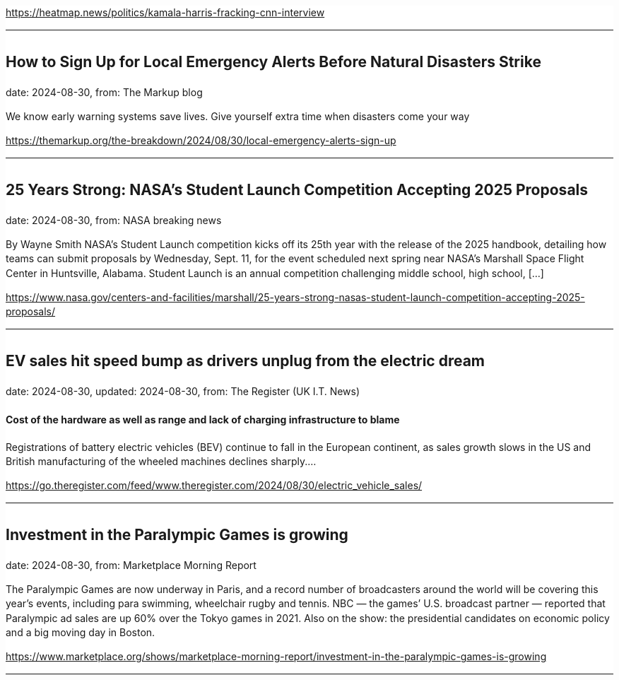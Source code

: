 <https://heatmap.news/politics/kamala-harris-fracking-cnn-interview>

---

## How to Sign Up for Local Emergency Alerts Before Natural Disasters Strike

date: 2024-08-30, from: The Markup blog

We know early warning systems save lives. Give yourself extra time when disasters come your way 

<https://themarkup.org/the-breakdown/2024/08/30/local-emergency-alerts-sign-up>

---

## 25 Years Strong: NASA’s Student Launch Competition Accepting 2025 Proposals

date: 2024-08-30, from: NASA breaking news

By Wayne Smith NASA’s Student Launch competition kicks off its 25th year with the release of the 2025 handbook, detailing how teams can submit proposals by Wednesday, Sept. 11, for the event scheduled next spring near NASA’s Marshall Space Flight Center in Huntsville, Alabama. Student Launch is an annual competition challenging middle school, high school, [&#8230;] 

<https://www.nasa.gov/centers-and-facilities/marshall/25-years-strong-nasas-student-launch-competition-accepting-2025-proposals/>

---

## EV sales hit speed bump as drivers unplug from the electric dream

date: 2024-08-30, updated: 2024-08-30, from: The Register (UK I.T. News)

<h4>Cost of the hardware as well as range and lack of charging infrastructure to blame</h4> <p>Registrations of battery electric vehicles (BEV) continue to fall in the European continent, as sales growth slows in the US and British manufacturing of the wheeled machines declines sharply.…</p> 

<https://go.theregister.com/feed/www.theregister.com/2024/08/30/electric_vehicle_sales/>

---

## Investment in the Paralympic Games is growing

date: 2024-08-30, from: Marketplace Morning Report

<p>The Paralympic Games are now underway in Paris, and a record number of broadcasters around the world will be covering this year’s events, including para swimming, wheelchair rugby and tennis. NBC — the games’ U.S. broadcast partner — reported that Paralympic ad sales are up 60% over the Tokyo games in 2021. Also on the show: the presidential candidates on economic policy and a big moving day in Boston.</p>
 

<https://www.marketplace.org/shows/marketplace-morning-report/investment-in-the-paralympic-games-is-growing>

---